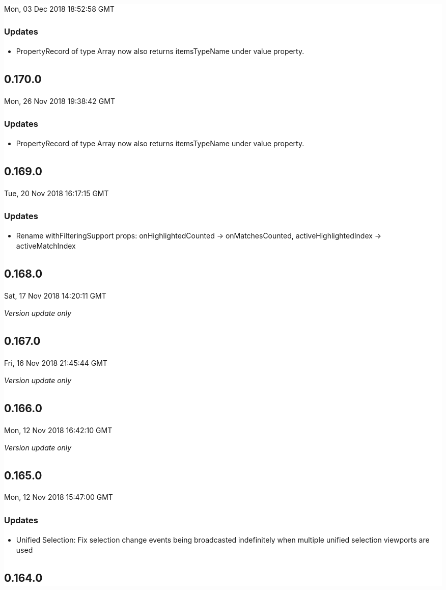 Mon, 03 Dec 2018 18:52:58 GMT

### Updates

- PropertyRecord of type Array now also returns itemsTypeName under value property.

## 0.170.0

Mon, 26 Nov 2018 19:38:42 GMT

### Updates

- PropertyRecord of type Array now also returns itemsTypeName under value property.

## 0.169.0

Tue, 20 Nov 2018 16:17:15 GMT

### Updates

- Rename withFilteringSupport props: onHighlightedCounted -> onMatchesCounted, activeHighlightedIndex -> activeMatchIndex

## 0.168.0

Sat, 17 Nov 2018 14:20:11 GMT

_Version update only_

## 0.167.0

Fri, 16 Nov 2018 21:45:44 GMT

_Version update only_

## 0.166.0

Mon, 12 Nov 2018 16:42:10 GMT

_Version update only_

## 0.165.0

Mon, 12 Nov 2018 15:47:00 GMT

### Updates

- Unified Selection: Fix selection change events being broadcasted indefinitely when multiple unified selection viewports are used

## 0.164.0

